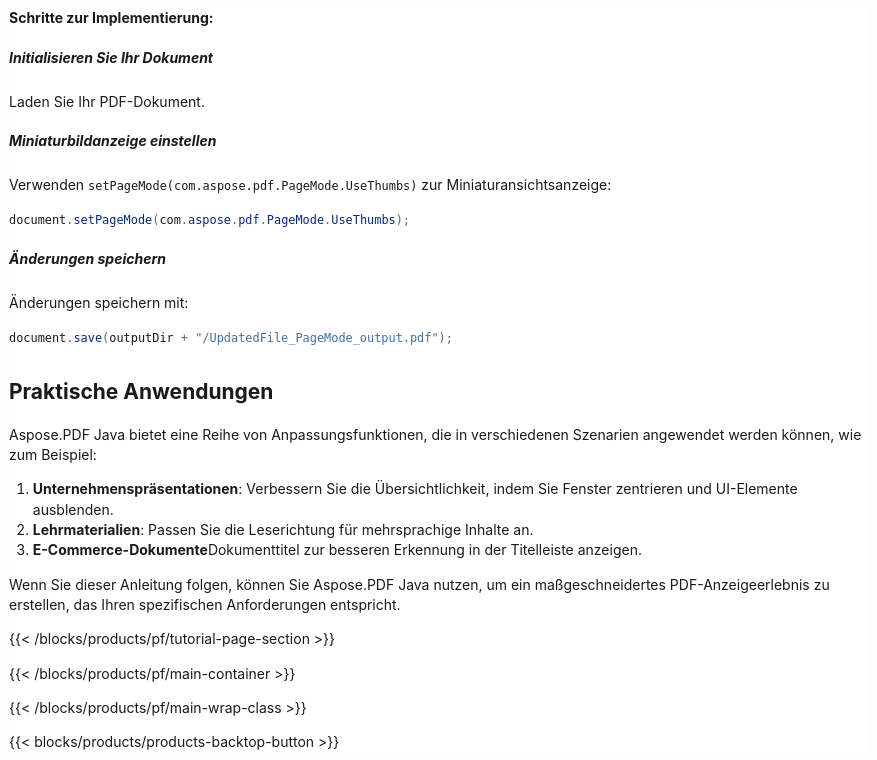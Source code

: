 #### Schritte zur Implementierung:
##### Initialisieren Sie Ihr Dokument
Laden Sie Ihr PDF-Dokument.
##### Miniaturbildanzeige einstellen
Verwenden `setPageMode(com.aspose.pdf.PageMode.UseThumbs)` zur Miniaturansichtsanzeige:
```java
document.setPageMode(com.aspose.pdf.PageMode.UseThumbs);
```
##### Änderungen speichern
Änderungen speichern mit:
```java
document.save(outputDir + "/UpdatedFile_PageMode_output.pdf");
```
## Praktische Anwendungen
Aspose.PDF Java bietet eine Reihe von Anpassungsfunktionen, die in verschiedenen Szenarien angewendet werden können, wie zum Beispiel:
1. **Unternehmenspräsentationen**: Verbessern Sie die Übersichtlichkeit, indem Sie Fenster zentrieren und UI-Elemente ausblenden.
2. **Lehrmaterialien**: Passen Sie die Leserichtung für mehrsprachige Inhalte an.
3. **E-Commerce-Dokumente**Dokumenttitel zur besseren Erkennung in der Titelleiste anzeigen.

Wenn Sie dieser Anleitung folgen, können Sie Aspose.PDF Java nutzen, um ein maßgeschneidertes PDF-Anzeigeerlebnis zu erstellen, das Ihren spezifischen Anforderungen entspricht.

{{< /blocks/products/pf/tutorial-page-section >}}

{{< /blocks/products/pf/main-container >}}

{{< /blocks/products/pf/main-wrap-class >}}

{{< blocks/products/products-backtop-button >}}
